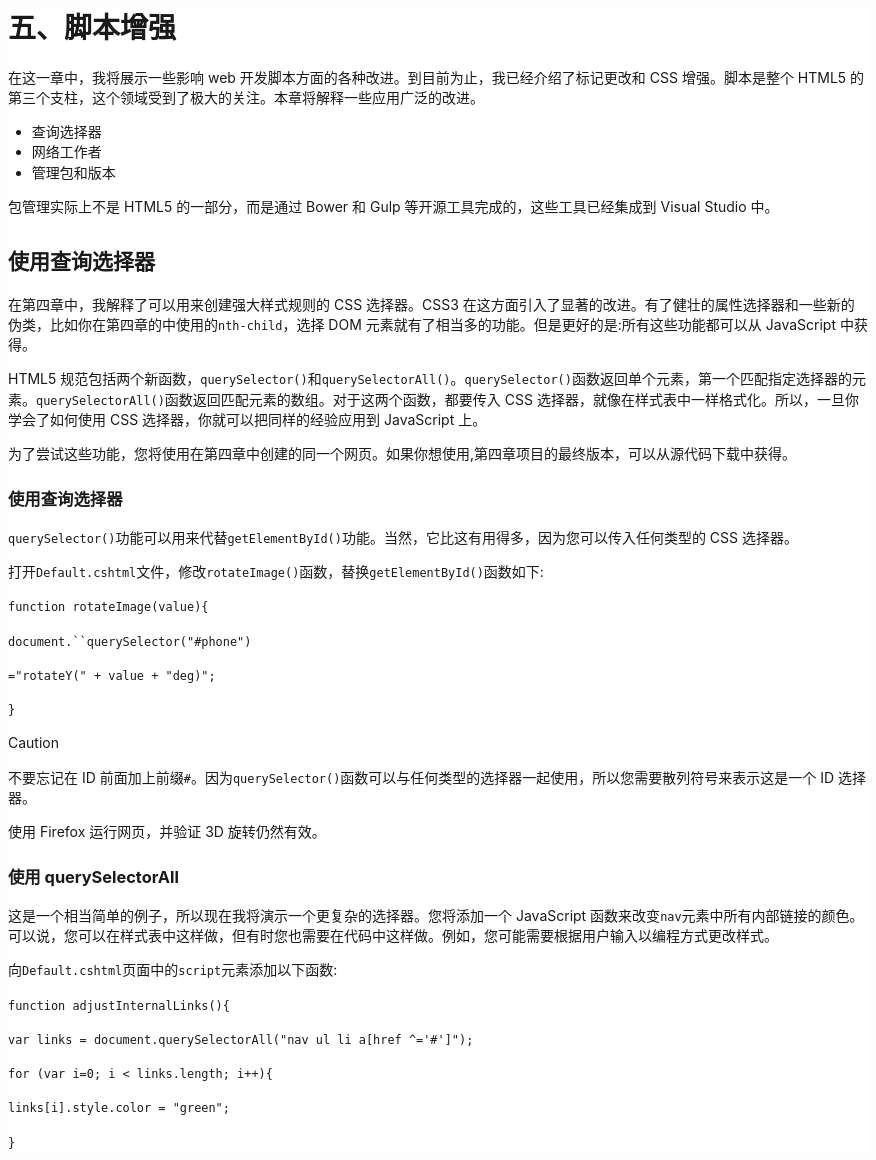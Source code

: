 # 五、脚本增强

在这一章中，我将展示一些影响 web 开发脚本方面的各种改进。到目前为止，我已经介绍了标记更改和 CSS 增强。脚本是整个 HTML5 的第三个支柱，这个领域受到了极大的关注。本章将解释一些应用广泛的改进。

*   查询选择器
*   网络工作者
*   管理包和版本

包管理实际上不是 HTML5 的一部分，而是通过 Bower 和 Gulp 等开源工具完成的，这些工具已经集成到 Visual Studio 中。

## 使用查询选择器

在第四章中，我解释了可以用来创建强大样式规则的 CSS 选择器。CSS3 在这方面引入了显著的改进。有了健壮的属性选择器和一些新的伪类，比如你在第四章的中使用的`nth-child`，选择 DOM 元素就有了相当多的功能。但是更好的是:所有这些功能都可以从 JavaScript 中获得。

HTML5 规范包括两个新函数，`querySelector()`和`querySelectorAll()`。`querySelector()`函数返回单个元素，第一个匹配指定选择器的元素。`querySelectorAll()`函数返回匹配元素的数组。对于这两个函数，都要传入 CSS 选择器，就像在样式表中一样格式化。所以，一旦你学会了如何使用 CSS 选择器，你就可以把同样的经验应用到 JavaScript 上。

为了尝试这些功能，您将使用在第四章中创建的同一个网页。如果你想使用,第四章项目的最终版本，可以从源代码下载中获得。

### 使用查询选择器

`querySelector()`功能可以用来代替`getElementById()`功能。当然，它比这有用得多，因为您可以传入任何类型的 CSS 选择器。

打开`Default.cshtml`文件，修改`rotateImage()`函数，替换`getElementById()`函数如下:

`function rotateImage(value){`

`document.``querySelector("#phone")`

`="rotateY(" + value + "deg)";`

`}`

Caution

不要忘记在 ID 前面加上前缀`#`。因为`querySelector()`函数可以与任何类型的选择器一起使用，所以您需要散列符号来表示这是一个 ID 选择器。

使用 Firefox 运行网页，并验证 3D 旋转仍然有效。

### 使用 querySelectorAll

这是一个相当简单的例子，所以现在我将演示一个更复杂的选择器。您将添加一个 JavaScript 函数来改变`nav`元素中所有内部链接的颜色。可以说，您可以在样式表中这样做，但有时您也需要在代码中这样做。例如，您可能需要根据用户输入以编程方式更改样式。

向`Default.cshtml`页面中的`script`元素添加以下函数:

`function adjustInternalLinks(){`

`var links = document.querySelectorAll("nav ul li a[href ^='#']");`

`for (var i=0; i < links.length; i++){`

`links[i].style.color = "green";`

`}`
